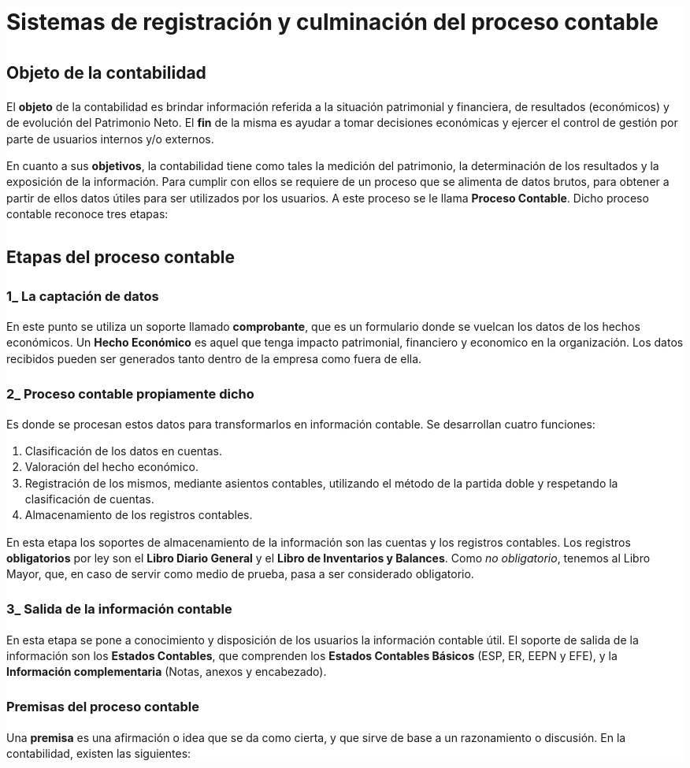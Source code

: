 # Sistemas de registración y culminación del proceso contable

## Objeto de la contabilidad

El **objeto** de la contabilidad es brindar información referida a la situación patrimonial y financiera, de resultados (económicos) y de evolución del Patrimonio Neto. El **fin** de la misma es ayudar a tomar decisiones económicas y ejercer el control de gestión por parte de usuarios internos y/o externos.

En cuanto a sus **objetivos**, la contabilidad tiene como tales la medición del patrimonio, la determinación de los resultados y la exposición de la información. Para cumplir con ellos se requiere de un proceso que se alimenta de datos brutos, para obtener a partir de ellos datos útiles para ser utilizados por los usuarios. A este proceso se le llama **Proceso Contable**. Dicho proceso contable reconoce tres etapas:

## Etapas del proceso contable

### 1\_ La captación de datos

En este punto se utiliza un soporte llamado **comprobante**, que es un formulario donde se vuelcan los datos de los hechos económicos. Un **Hecho Económico** es aquel que tenga impacto patrimonial, financiero y economico en la organización. Los datos recibidos pueden ser generados tanto dentro de la empresa como fuera de ella.

### 2\_ Proceso contable propiamente dicho

Es donde se procesan estos datos para transformarlos en información contable. Se desarrollan cuatro funciones:

1. Clasificación de los datos en cuentas.
2. Valoración del hecho económico.
3. Registración de los mismos, mediante asientos contables, utilizando el método de la partida doble y respetando la clasificación de cuentas.
4. Almacenamiento de los registros contables.

En esta etapa los soportes de almacenamiento de la información son las cuentas y los registros contables. Los registros **obligatorios** por ley son el **Libro Diario General** y el **Libro de Inventarios y Balances**. Como _no obligatorio_, tenemos al Libro Mayor, que, en caso de servir como medio de prueba, pasa a ser considerado obligatorio.

### 3\_ Salida de la información contable

En esta etapa se pone a conocimiento y disposición de los usuarios la información contable útil. El soporte de salida de la información son los **Estados Contables**, que comprenden los **Estados Contables Básicos** (ESP, ER, EEPN y EFE), y la **Información complementaria** (Notas, anexos y encabezado).

### Premisas del proceso contable

Una **premisa** es una afirmación o idea que se da como cierta, y que sirve de base a un razonamiento o discusión. En la contabilidad, existen las siguientes:
